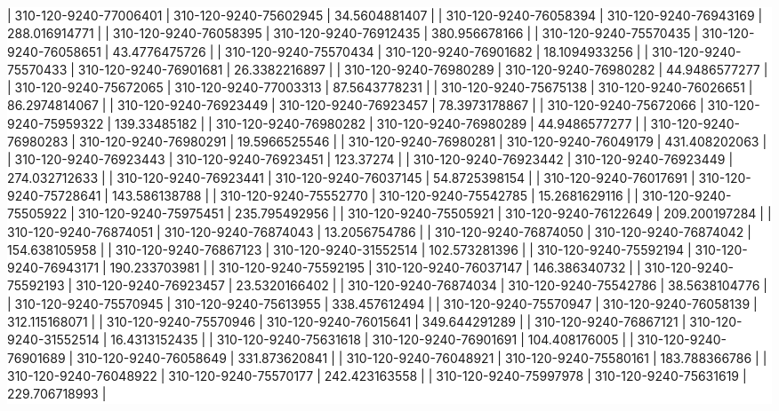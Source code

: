 | 310-120-9240-77006401 | 310-120-9240-75602945 | 34.5604881407 |
| 310-120-9240-76058394 | 310-120-9240-76943169 | 288.016914771 |
| 310-120-9240-76058395 | 310-120-9240-76912435 | 380.956678166 |
| 310-120-9240-75570435 | 310-120-9240-76058651 | 43.4776475726 |
| 310-120-9240-75570434 | 310-120-9240-76901682 | 18.1094933256 |
| 310-120-9240-75570433 | 310-120-9240-76901681 | 26.3382216897 |
| 310-120-9240-76980289 | 310-120-9240-76980282 | 44.9486577277 |
| 310-120-9240-75672065 | 310-120-9240-77003313 | 87.5643778231 |
| 310-120-9240-75675138 | 310-120-9240-76026651 | 86.2974814067 |
| 310-120-9240-76923449 | 310-120-9240-76923457 | 78.3973178867 |
| 310-120-9240-75672066 | 310-120-9240-75959322 | 139.33485182 |
| 310-120-9240-76980282 | 310-120-9240-76980289 | 44.9486577277 |
| 310-120-9240-76980283 | 310-120-9240-76980291 | 19.5966525546 |
| 310-120-9240-76980281 | 310-120-9240-76049179 | 431.408202063 |
| 310-120-9240-76923443 | 310-120-9240-76923451 | 123.37274 |
| 310-120-9240-76923442 | 310-120-9240-76923449 | 274.032712633 |
| 310-120-9240-76923441 | 310-120-9240-76037145 | 54.8725398154 |
| 310-120-9240-76017691 | 310-120-9240-75728641 | 143.586138788 |
| 310-120-9240-75552770 | 310-120-9240-75542785 | 15.2681629116 |
| 310-120-9240-75505922 | 310-120-9240-75975451 | 235.795492956 |
| 310-120-9240-75505921 | 310-120-9240-76122649 | 209.200197284 |
| 310-120-9240-76874051 | 310-120-9240-76874043 | 13.2056754786 |
| 310-120-9240-76874050 | 310-120-9240-76874042 | 154.638105958 |
| 310-120-9240-76867123 | 310-120-9240-31552514 | 102.573281396 |
| 310-120-9240-75592194 | 310-120-9240-76943171 | 190.233703981 |
| 310-120-9240-75592195 | 310-120-9240-76037147 | 146.386340732 |
| 310-120-9240-75592193 | 310-120-9240-76923457 | 23.5320166402 |
| 310-120-9240-76874034 | 310-120-9240-75542786 | 38.5638104776 |
| 310-120-9240-75570945 | 310-120-9240-75613955 | 338.457612494 |
| 310-120-9240-75570947 | 310-120-9240-76058139 | 312.115168071 |
| 310-120-9240-75570946 | 310-120-9240-76015641 | 349.644291289 |
| 310-120-9240-76867121 | 310-120-9240-31552514 | 16.4313152435 |
| 310-120-9240-75631618 | 310-120-9240-76901691 | 104.408176005 |
| 310-120-9240-76901689 | 310-120-9240-76058649 | 331.873620841 |
| 310-120-9240-76048921 | 310-120-9240-75580161 | 183.788366786 |
| 310-120-9240-76048922 | 310-120-9240-75570177 | 242.423163558 |
| 310-120-9240-75997978 | 310-120-9240-75631619 | 229.706718993 |